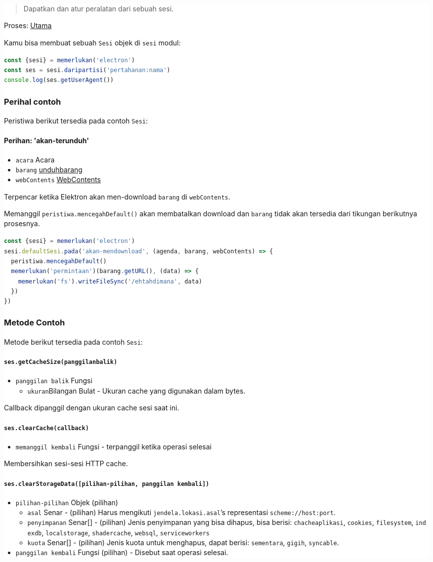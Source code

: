 > Dapatkan dan atur peralatan dari sebuah sesi.

Proses: [Utama](../glossary.md#main-process)

Kamu bisa membuat sebuah `Sesi` objek di `sesi` modul:

```javascript
const {sesi} = memerlukan('electron')
const ses = sesi.daripartisi('pertahanan:nama')
console.log(ses.getUserAgent())
```

### Perihal contoh

Peristiwa berikut tersedia pada contoh `Sesi`:

#### Perihan: 'akan-terunduh'

* `acara` Acara
* `barang` [unduhbarang](download-item.md)
* `webContents` [WebContents](web-contents.md)

Terpencar ketika Elektron akan men-download `barang` di `webContents`.

Memanggil `peristiwa.mencegahDefault()` akan membatalkan download dan `barang` tidak akan tersedia dari tikungan berikutnya prosesnya.

```javascript
const {sesi} = memerlukan('electron')
sesi.defaultSesi.pada('akan-mendownload', (agenda, barang, webContents) => {
  peristiwa.mencegahDefault()
  memerlukan('permintaan')(barang.getURL(), (data) => {
    memerlukan('fs').writeFileSync('/ehtahdimana', data)
  })
})
```

### Metode Contoh

Metode berikut tersedia pada contoh `Sesi`:

#### `ses.getCacheSize(panggilanbalik)`

* `panggilan balik` Fungsi 
  * `ukuran`Bilangan Bulat - Ukuran cache yang digunakan dalam bytes.

Callback dipanggil dengan ukuran cache sesi saat ini.

#### `ses.clearCache(callback)`

* `memanggil kembali` Fungsi - terpanggil ketika operasi selesai

Membersihkan sesi-sesi HTTP cache.

#### `ses.clearStorageData([pilihan-pilihan, panggilan kembali])`

* `pilihan-pilihan` Objek (pilihan) 
  * `asal` Senar - (pilihan) Harus mengikuti `jendela.lokasi.asal`’s representasi `scheme://host:port`.
  * `penyimpanan` Senar[] - (pilihan) Jenis penyimpanan yang bisa dihapus, bisa berisi: `chacheaplikasi`, `cookies`, `filesystem`, `indexdb`, `localstorage`, `shadercache`, `websql`, `serviceworkers`
  * `kuota` Senar[] - (pilihan) Jenis kuota untuk menghapus, dapat berisi: `sementara`, `gigih`, `syncable`.
* `panggilan kembali` Fungsi (pilihan) - Disebut saat operasi selesai.
